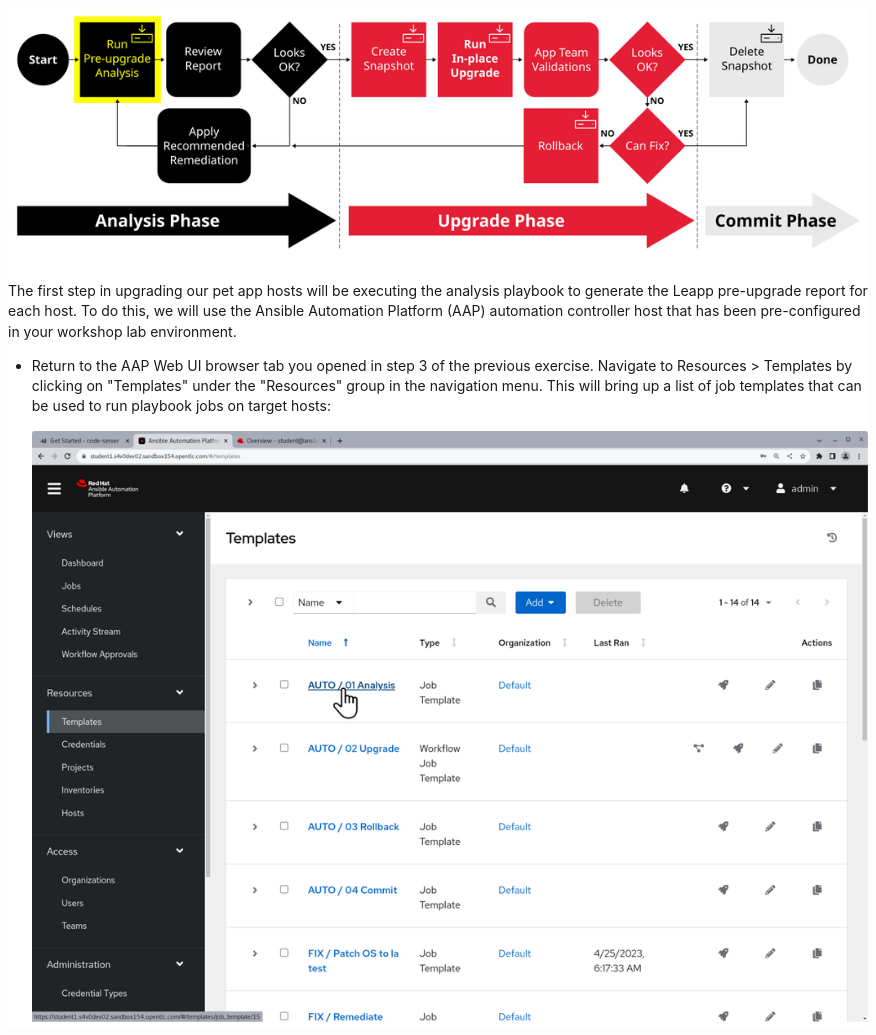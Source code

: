 ![Automation approach workflow diagram with analysis step highlighted](images/ripu-workflow-hl-analysis.svg)

The first step in upgrading our pet app hosts will be executing the analysis playbook to generate the Leapp pre-upgrade report for each host. To do this, we will use the Ansible Automation Platform (AAP) automation controller host that has been pre-configured in your workshop lab environment.

- Return to the AAP Web UI browser tab you opened in step 3 of the previous exercise. Navigate to Resources > Templates by clicking on "Templates" under the "Resources" group in the navigation menu. This will bring up a list of job templates that can be used to run playbook jobs on target hosts:

  ![Job templates listed on AAP Web UI](images/aap_templates.svg)
